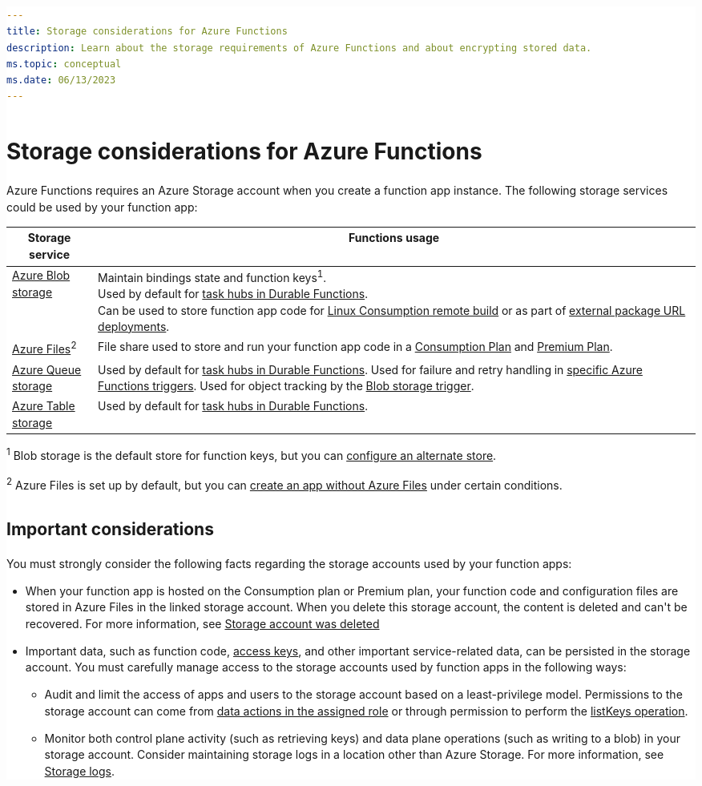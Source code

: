 ```yaml
---
title: Storage considerations for Azure Functions
description: Learn about the storage requirements of Azure Functions and about encrypting stored data. 
ms.topic: conceptual
ms.date: 06/13/2023
---
```


# Storage considerations for Azure Functions

Azure Functions requires an Azure Storage account when you create a function app instance. The following storage services could be used by your function app:

|Storage service  | Functions usage  |
|---------|---------|
| [Azure Blob storage](../storage/blobs/storage-blobs-introduction.md)     | Maintain bindings state and function keys<sup>1</sup>.  <br/>Used by default for [task hubs in Durable Functions](durable/durable-functions-task-hubs.md). <br/>Can be used to store function app code for [Linux Consumption remote build](functions-deployment-technologies.md#remote-build) or as part of [external package URL deployments](functions-deployment-technologies.md#external-package-url). |
| [Azure Files](../storage/files/storage-files-introduction.md)<sup>2</sup>  | File share used to store and run your function app code in a [Consumption Plan](consumption-plan.md) and [Premium Plan](functions-premium-plan.md). <br/> |
| [Azure Queue storage](../storage/queues/storage-queues-introduction.md)     | Used by default for [task hubs in Durable Functions](durable/durable-functions-task-hubs.md). Used for failure and retry handling in [specific Azure Functions triggers](./functions-bindings-storage-blob-trigger.md). Used for object tracking by the [Blob storage trigger](functions-bindings-storage-blob-trigger.md). |
| [Azure Table storage](../storage/tables/table-storage-overview.md)  |  Used by default for [task hubs in Durable Functions](durable/durable-functions-task-hubs.md).       |

<sup>1</sup> Blob storage is the default store for function keys, but you can [configure an alternate store](./security-concepts.md#secret-repositories).

<sup>2</sup> Azure Files is set up by default, but you can [create an app without Azure Files](#create-an-app-without-azure-files) under certain conditions.

## Important considerations

You must strongly consider the following facts regarding the storage accounts used by your function apps:

+ When your function app is hosted on the Consumption plan or Premium plan, your function code and configuration files are stored in Azure Files in the linked storage account. When you delete this storage account, the content is deleted and can't be recovered. For more information, see [Storage account was deleted](functions-recover-storage-account.md#storage-account-was-deleted)

+ Important data, such as function code, [access keys](functions-bindings-http-webhook-trigger.md#authorization-keys), and other important service-related data, can be persisted in the storage account. You must carefully manage access to the storage accounts used by function apps in the following ways: 

    + Audit and limit the access of apps and users to the storage account based on a least-privilege model. Permissions to the storage account can come from [data actions in the assigned role](../role-based-access-control/role-definitions.md#control-and-data-actions) or through permission to perform the [listKeys operation].

    + Monitor both control plane activity (such as retrieving keys) and data plane operations (such as writing to a blob) in your storage account. Consider maintaining storage logs in a location other than Azure Storage. For more information, see [Storage logs](#storage-logs). 


[listKeys operation]: /rest/api/storagerp/storage-accounts/list-keys